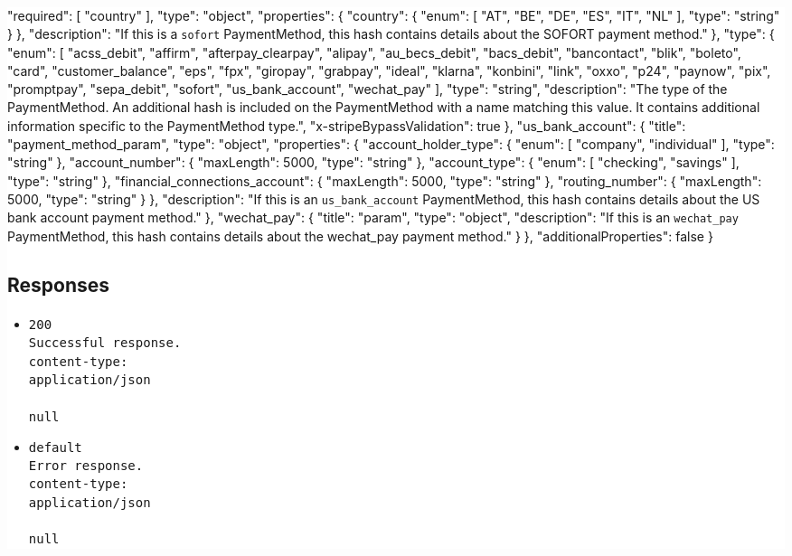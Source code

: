 &quot;required&quot;: [&#xA;        &quot;country&quot;&#xA;      ],&#xA;      &quot;type&quot;: &quot;object&quot;,&#xA;      &quot;properties&quot;: {&#xA;        &quot;country&quot;: {&#xA;          &quot;enum&quot;: [&#xA;            &quot;AT&quot;,&#xA;            &quot;BE&quot;,&#xA;            &quot;DE&quot;,&#xA;            &quot;ES&quot;,&#xA;            &quot;IT&quot;,&#xA;            &quot;NL&quot;&#xA;          ],&#xA;          &quot;type&quot;: &quot;string&quot;&#xA;        }&#xA;      },&#xA;      &quot;description&quot;: &quot;If this is a `sofort` PaymentMethod, this hash contains details about the SOFORT payment method.&quot;&#xA;    },&#xA;    &quot;type&quot;: {&#xA;      &quot;enum&quot;: [&#xA;        &quot;acss_debit&quot;,&#xA;        &quot;affirm&quot;,&#xA;        &quot;afterpay_clearpay&quot;,&#xA;        &quot;alipay&quot;,&#xA;        &quot;au_becs_debit&quot;,&#xA;        &quot;bacs_debit&quot;,&#xA;        &quot;bancontact&quot;,&#xA;        &quot;blik&quot;,&#xA;        &quot;boleto&quot;,&#xA;        &quot;card&quot;,&#xA;        &quot;customer_balance&quot;,&#xA;        &quot;eps&quot;,&#xA;        &quot;fpx&quot;,&#xA;        &quot;giropay&quot;,&#xA;        &quot;grabpay&quot;,&#xA;        &quot;ideal&quot;,&#xA;        &quot;klarna&quot;,&#xA;        &quot;konbini&quot;,&#xA;        &quot;link&quot;,&#xA;        &quot;oxxo&quot;,&#xA;        &quot;p24&quot;,&#xA;        &quot;paynow&quot;,&#xA;        &quot;pix&quot;,&#xA;        &quot;promptpay&quot;,&#xA;        &quot;sepa_debit&quot;,&#xA;        &quot;sofort&quot;,&#xA;        &quot;us_bank_account&quot;,&#xA;        &quot;wechat_pay&quot;&#xA;      ],&#xA;      &quot;type&quot;: &quot;string&quot;,&#xA;      &quot;description&quot;: &quot;The type of the PaymentMethod. An additional hash is included on the PaymentMethod with a name matching this value. It contains additional information specific to the PaymentMethod type.&quot;,&#xA;      &quot;x-stripeBypassValidation&quot;: true&#xA;    },&#xA;    &quot;us_bank_account&quot;: {&#xA;      &quot;title&quot;: &quot;payment_method_param&quot;,&#xA;      &quot;type&quot;: &quot;object&quot;,&#xA;      &quot;properties&quot;: {&#xA;        &quot;account_holder_type&quot;: {&#xA;          &quot;enum&quot;: [&#xA;            &quot;company&quot;,&#xA;            &quot;individual&quot;&#xA;          ],&#xA;          &quot;type&quot;: &quot;string&quot;&#xA;        },&#xA;        &quot;account_number&quot;: {&#xA;          &quot;maxLength&quot;: 5000,&#xA;          &quot;type&quot;: &quot;string&quot;&#xA;        },&#xA;        &quot;account_type&quot;: {&#xA;          &quot;enum&quot;: [&#xA;            &quot;checking&quot;,&#xA;            &quot;savings&quot;&#xA;          ],&#xA;          &quot;type&quot;: &quot;string&quot;&#xA;        },&#xA;        &quot;financial_connections_account&quot;: {&#xA;          &quot;maxLength&quot;: 5000,&#xA;          &quot;type&quot;: &quot;string&quot;&#xA;        },&#xA;        &quot;routing_number&quot;: {&#xA;          &quot;maxLength&quot;: 5000,&#xA;          &quot;type&quot;: &quot;string&quot;&#xA;        }&#xA;      },&#xA;      &quot;description&quot;: &quot;If this is an `us_bank_account` PaymentMethod, this hash contains details about the US bank account payment method.&quot;&#xA;    },&#xA;    &quot;wechat_pay&quot;: {&#xA;      &quot;title&quot;: &quot;param&quot;,&#xA;      &quot;type&quot;: &quot;object&quot;,&#xA;      &quot;description&quot;: &quot;If this is an `wechat_pay` PaymentMethod, this hash contains details about the wechat_pay payment method.&quot;&#xA;    }&#xA;  },&#xA;  &quot;additionalProperties&quot;: false&#xA;}</pre></section><section class="responses"><h2>Responses</h2><ul class="responses"><li class="response"><pre class="http-example"><span class="status-line">200</span> <span class="status-description">Successful response.</span>
<span class="header-line">content-type</span>: <span class="header-value">application/json</span>&#xA;&#xA;null</pre></li><li class="response"><pre class="http-example"><span class="status-line">default</span> <span class="status-description">Error response.</span>
<span class="header-line">content-type</span>: <span class="header-value">application/json</span>&#xA;&#xA;null</pre></li></ul></section></article></body></html>